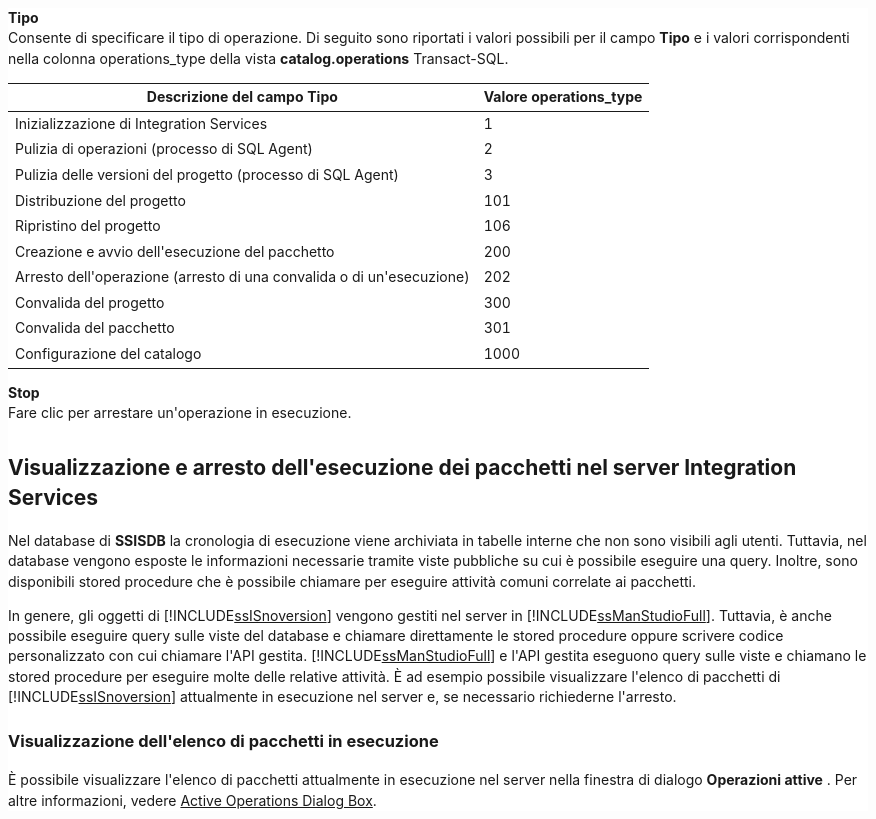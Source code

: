  **Tipo**  
 Consente di specificare il tipo di operazione. Di seguito sono riportati i valori possibili per il campo **Tipo** e i valori corrispondenti nella colonna operations_type della vista **catalog.operations** Transact-SQL.  
  
|Descrizione del campo Tipo|Valore operations_type|  
|-|-|  
|Inizializzazione di Integration Services|1|  
|Pulizia di operazioni (processo di SQL Agent)|2|  
|Pulizia delle versioni del progetto (processo di SQL Agent)|3|  
|Distribuzione del progetto|101|  
|Ripristino del progetto|106|  
|Creazione e avvio dell'esecuzione del pacchetto|200|  
|Arresto dell'operazione (arresto di una convalida o di un'esecuzione)|202|  
|Convalida del progetto|300|  
|Convalida del pacchetto|301|  
|Configurazione del catalogo|1000|  
  
 **Stop**  
 Fare clic per arrestare un'operazione in esecuzione.  

## <a name="viewing-and-stopping-packages-running-on-the-integration-services-server"></a>Visualizzazione e arresto dell'esecuzione dei pacchetti nel server Integration Services
  Nel database di **SSISDB** la cronologia di esecuzione viene archiviata in tabelle interne che non sono visibili agli utenti. Tuttavia, nel database vengono esposte le informazioni necessarie tramite viste pubbliche su cui è possibile eseguire una query. Inoltre, sono disponibili stored procedure che è possibile chiamare per eseguire attività comuni correlate ai pacchetti.  
  
 In genere, gli oggetti di [!INCLUDE[ssISnoversion](../../includes/ssisnoversion-md.md)] vengono gestiti nel server in [!INCLUDE[ssManStudioFull](../../includes/ssmanstudiofull-md.md)]. Tuttavia, è anche possibile eseguire query sulle viste del database e chiamare direttamente le stored procedure oppure scrivere codice personalizzato con cui chiamare l'API gestita. [!INCLUDE[ssManStudioFull](../../includes/ssmanstudiofull-md.md)] e l'API gestita eseguono query sulle viste e chiamano le stored procedure per eseguire molte delle relative attività. È ad esempio possibile visualizzare l'elenco di pacchetti di [!INCLUDE[ssISnoversion](../../includes/ssisnoversion-md.md)] attualmente in esecuzione nel server e, se necessario richiederne l'arresto.  
  
### <a name="viewing-the-list-of-running-packages"></a>Visualizzazione dell'elenco di pacchetti in esecuzione  
 È possibile visualizzare l'elenco di pacchetti attualmente in esecuzione nel server nella finestra di dialogo **Operazioni attive** . Per altre informazioni, vedere [Active Operations Dialog Box](#active_ops).  
  